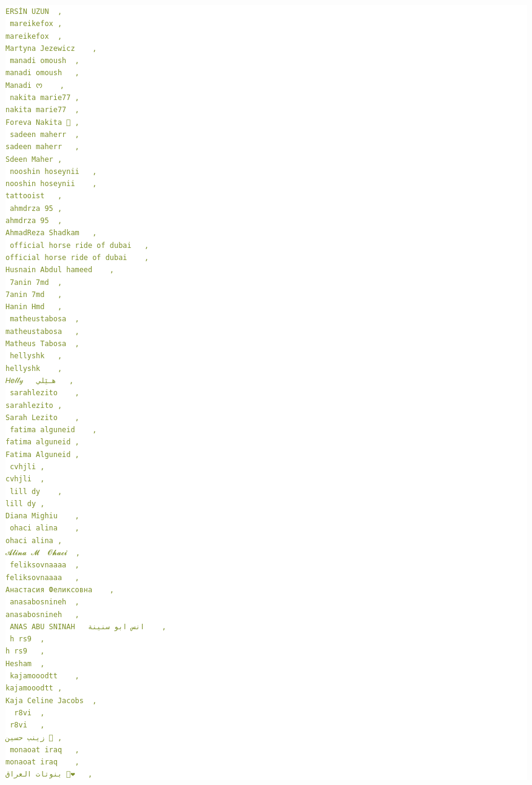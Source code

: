 ```yaml
ERSİN UZUN	,
 mareikefox	,
mareikefox	,
Martyna Jezewicz	,
 manadi omoush	,
manadi omoush	,
𝙼𝚊𝚗𝚊𝚍𝚒 ᰔ	,
 nakita marie77	,
nakita marie77	,
Foreva Nakita 👑	,
 sadeen maherr	,
sadeen maherr	,
Sdeen Maher	,
 nooshin hoseynii	,
nooshin hoseynii	,
tattooist	,
 ahmdrza 95	,
ahmdrza 95	,
AhmadReza Shadkam	,
 official horse ride of dubai	,
official horse ride of dubai	,
Husnain Abdul hameed	,
 7anin 7md	,
7anin 7md	,
Hanin Hmd	,
 matheustabosa	,
matheustabosa	,
Matheus Tabosa	,
 hellyshk	,
hellyshk	,
𝐻𝑒𝓁𝓁𝓎   هـێلي	,
 sarahlezito	,
sarahlezito	,
Sarah Lezito	,
 fatima alguneid	,
fatima alguneid	,
Fatima Alguneid	,
 cvhjli	,
cvhjli	,
 lill dy	,
lill dy	,
Diana Mighiu	,
 ohaci alina	,
ohaci alina	,
𝓐𝓵𝓲𝓷𝓪 𝓜  𝓞𝓱𝓪𝓬𝓲	,
 feliksovnaaaa	,
feliksovnaaaa	,
Анастасия Феликсовна	,
 anasabosnineh	,
anasabosnineh	,
 ANAS ABU SNINAH   انس ابو سنينة	,
 h rs9	,
h rs9	,
Hesham 	,
 kajamooodtt	,
kajamooodtt	,
Kaja Celine Jacobs	,
  r8vi	,
 r8vi	,
زينب حسين 🛑	,
 monaoat iraq	,
monaoat iraq	,
بنوتات العراق 🙂❤️	,
```